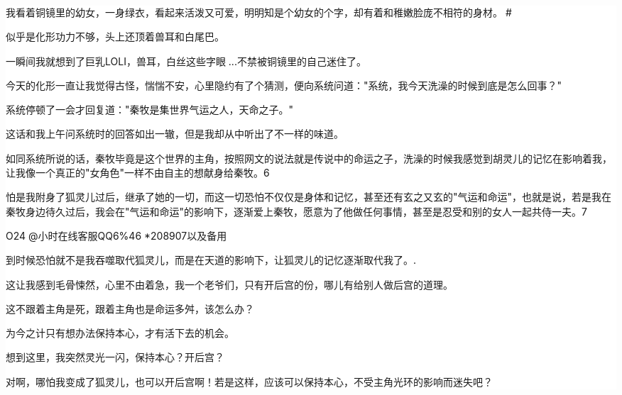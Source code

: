
我看着铜镜里的幼女，一身绿衣，看起来活泼又可爱，明明知是个幼女的个字，却有着和稚嫩脸庞不相符的身材。 #





似乎是化形功力不够，头上还顶着兽耳和白尾巴。





一瞬间我就想到了巨乳LOLI，兽耳，白丝这些字眼 ...不禁被铜镜里的自己迷住了。





今天的化形一直让我觉得古怪，惴惴不安，心里隐约有了个猜测，便向系统问道："系统，我今天洗澡的时候到底是怎么回事？"





系统停顿了一会才回复道："秦牧是集世界气运之人，天命之子。"





这话和我上午问系统时的回答如出一辙，但是我却从中听出了不一样的味道。





如同系统所说的话，秦牧毕竟是这个世界的主角，按照网文的说法就是传说中的命运之子，洗澡的时候我感觉到胡灵儿的记忆在影响着我，让我像一个真正的"女角色"一样不由自主的想献身给秦牧。6





怕是我附身了狐灵儿过后，继承了她的一切，而这一切恐怕不仅仅是身体和记忆，甚至还有玄之又玄的"气运和命运"，也就是说，若是我在秦牧身边待久过后，我会在"气运和命运"的影响下，逐渐爱上秦牧，愿意为了他做任何事情，甚至是忍受和别的女人一起共侍一夫。7

O24 @小时在线客服QQ6%46 *208907以及备用





到时候恐怕就不是我吞噬取代狐灵儿，而是在天道的影响下，让狐灵儿的记忆逐渐取代我了。.





这让我感到毛骨悚然，心里不由着急，我一个老爷们，只有开后宫的份，哪儿有给别人做后宫的道理。



这不跟着主角是死，跟着主角也是命运多舛，该怎么办？



为今之计只有想办法保持本心，才有活下去的机会。





想到这里，我突然灵光一闪，保持本心？开后宫？



对啊，哪怕我变成了狐灵儿，也可以开后宫啊！若是这样，应该可以保持本心，不受主角光环的影响而迷失吧？

